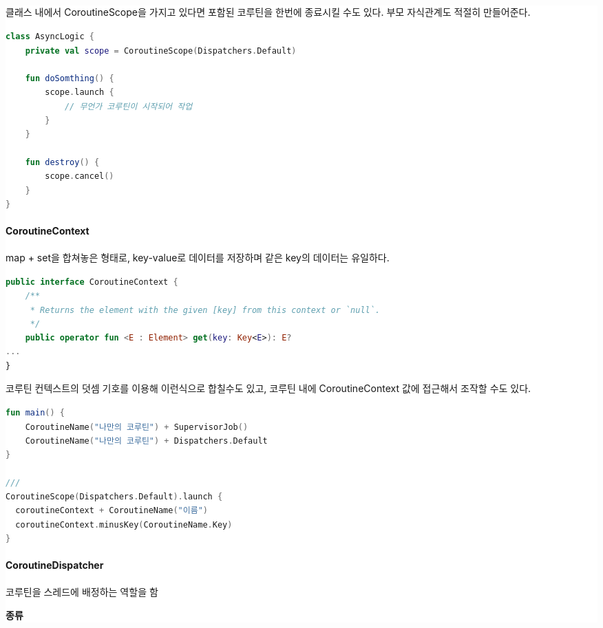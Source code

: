 클래스 내에서 CoroutineScope을 가지고 있다면 포함된 코루틴을 한번에 종료시킬 수도 있다. 부모 자식관계도 적절히 만들어준다.

```kotlin
class AsyncLogic {
    private val scope = CoroutineScope(Dispatchers.Default)

    fun doSomthing() {
        scope.launch {
            // 무언가 코루틴이 시작되어 작업
        }
    }

    fun destroy() {
        scope.cancel()
    }
}
```



#### CoroutineContext

map + set을 합쳐놓은 형태로, key-value로 데이터를 저장하며 같은 key의 데이터는 유일하다.

```kotlin
public interface CoroutineContext {
    /**
     * Returns the element with the given [key] from this context or `null`.
     */
    public operator fun <E : Element> get(key: Key<E>): E?
...
}
```



코루틴 컨텍스트의 덧셈 기호를 이용해 이런식으로 합칠수도 있고, 코루틴 내에 CoroutineContext 값에 접근해서 조작할 수도 있다.

```kotlin
fun main() {
    CoroutineName("나만의 코루틴") + SupervisorJob()
    CoroutineName("나만의 코루틴") + Dispatchers.Default
}

///
CoroutineScope(Dispatchers.Default).launch {
  coroutineContext + CoroutineName("이름")
  coroutineContext.minusKey(CoroutineName.Key)
}
```



#### CoroutineDispatcher

코루틴을 스레드에 배정하는 역할을 함

 **종류**
